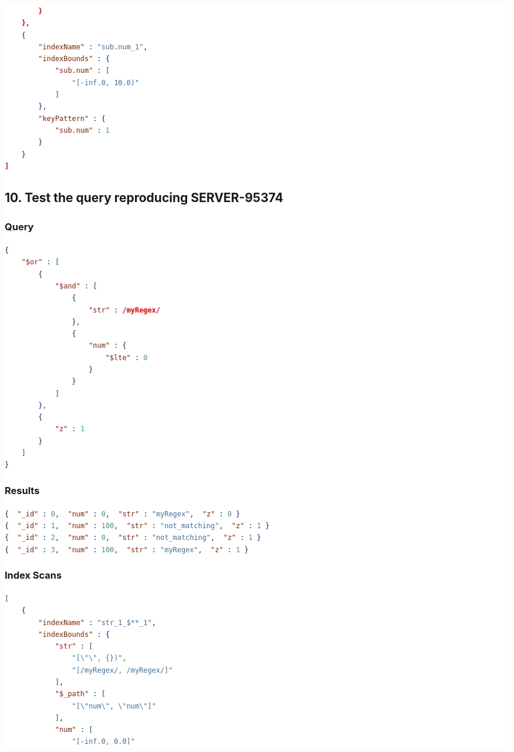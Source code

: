 ```json
		}
	},
	{
		"indexName" : "sub.num_1",
		"indexBounds" : {
			"sub.num" : [
				"[-inf.0, 10.0)"
			]
		},
		"keyPattern" : {
			"sub.num" : 1
		}
	}
]
```

## 10. Test the query reproducing SERVER-95374
### Query
```json
{
	"$or" : [
		{
			"$and" : [
				{
					"str" : /myRegex/
				},
				{
					"num" : {
						"$lte" : 0
					}
				}
			]
		},
		{
			"z" : 1
		}
	]
}
```
### Results
```json
{  "_id" : 0,  "num" : 0,  "str" : "myRegex",  "z" : 0 }
{  "_id" : 1,  "num" : 100,  "str" : "not_matching",  "z" : 1 }
{  "_id" : 2,  "num" : 0,  "str" : "not_matching",  "z" : 1 }
{  "_id" : 3,  "num" : 100,  "str" : "myRegex",  "z" : 1 }
```
### Index Scans
```json
[
	{
		"indexName" : "str_1_$**_1",
		"indexBounds" : {
			"str" : [
				"[\"\", {})",
				"[/myRegex/, /myRegex/]"
			],
			"$_path" : [
				"[\"num\", \"num\"]"
			],
			"num" : [
				"[-inf.0, 0.0]"
```